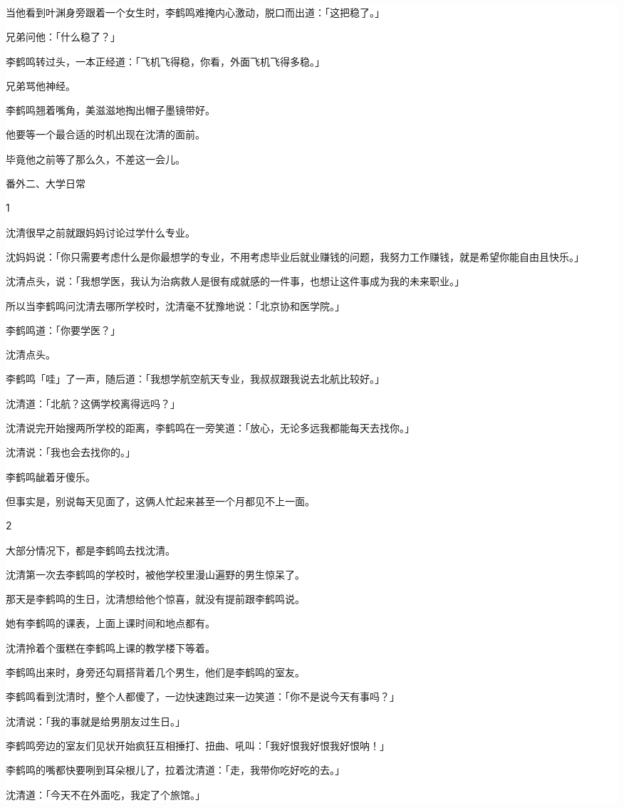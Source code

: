 当他看到叶渊身旁跟着一个女生时，李鹤鸣难掩内心激动，脱口而出道：「这把稳了。」

兄弟问他：「什么稳了？」

李鹤鸣转过头，一本正经道：「飞机飞得稳，你看，外面飞机飞得多稳。」

兄弟骂他神经。

李鹤鸣翘着嘴角，美滋滋地掏出帽子墨镜带好。

他要等一个最合适的时机出现在沈清的面前。

毕竟他之前等了那么久，不差这一会儿。

番外二、大学日常

1

沈清很早之前就跟妈妈讨论过学什么专业。

沈妈妈说：「你只需要考虑什么是你最想学的专业，不用考虑毕业后就业赚钱的问题，我努力工作赚钱，就是希望你能自由且快乐。」

沈清点头，说：「我想学医，我认为治病救人是很有成就感的一件事，也想让这件事成为我的未来职业。」

所以当李鹤鸣问沈清去哪所学校时，沈清毫不犹豫地说：「北京协和医学院。」

李鹤鸣道：「你要学医？」

沈清点头。

李鹤鸣「哇」了一声，随后道：「我想学航空航天专业，我叔叔跟我说去北航比较好。」

沈清道：「北航？这俩学校离得远吗？」

沈清说完开始搜两所学校的距离，李鹤鸣在一旁笑道：「放心，无论多远我都能每天去找你。」

沈清说：「我也会去找你的。」

李鹤鸣龇着牙傻乐。

但事实是，别说每天见面了，这俩人忙起来甚至一个月都见不上一面。

2

大部分情况下，都是李鹤鸣去找沈清。

沈清第一次去李鹤鸣的学校时，被他学校里漫山遍野的男生惊呆了。

那天是李鹤鸣的生日，沈清想给他个惊喜，就没有提前跟李鹤鸣说。

她有李鹤鸣的课表，上面上课时间和地点都有。

沈清拎着个蛋糕在李鹤鸣上课的教学楼下等着。

李鹤鸣出来时，身旁还勾肩搭背着几个男生，他们是李鹤鸣的室友。

李鹤鸣看到沈清时，整个人都傻了，一边快速跑过来一边笑道：「你不是说今天有事吗？」

沈清说：「我的事就是给男朋友过生日。」

李鹤鸣旁边的室友们见状开始疯狂互相捶打、扭曲、吼叫：「我好恨我好恨我好恨呐！」

李鹤鸣的嘴都快要咧到耳朵根儿了，拉着沈清道：「走，我带你吃好吃的去。」

沈清道：「今天不在外面吃，我定了个旅馆。」
